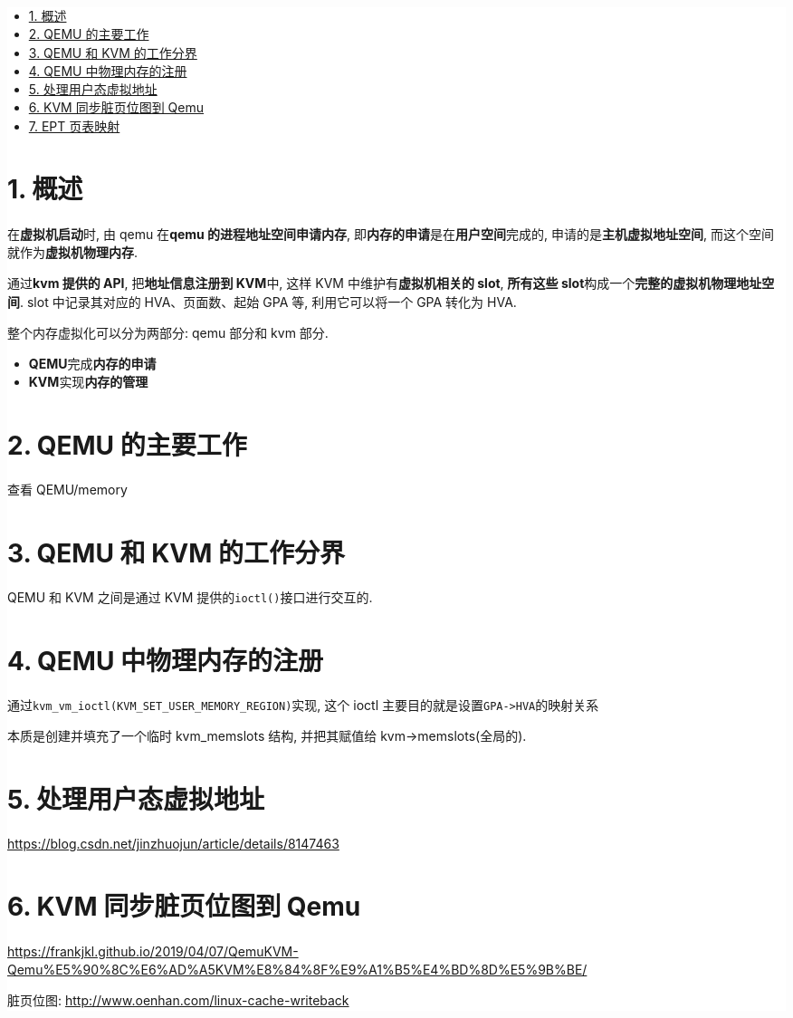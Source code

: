 




- [1. 概述](#1-概述)
- [2. QEMU 的主要工作](#2-qemu-的主要工作)
- [3. QEMU 和 KVM 的工作分界](#3-qemu-和-kvm-的工作分界)
- [4. QEMU 中物理内存的注册](#4-qemu-中物理内存的注册)
- [5. 处理用户态虚拟地址](#5-处理用户态虚拟地址)
- [6. KVM 同步脏页位图到 Qemu](#6-kvm-同步脏页位图到-qemu)
- [7. EPT 页表映射](#7-ept-页表映射)



# 1. 概述

在**虚拟机启动**时, 由 qemu 在**qemu 的进程地址空间申请内存**, 即**内存的申请**是在**用户空间**完成的, 申请的是**主机虚拟地址空间**, 而这个空间就作为**虚拟机物理内存**.

通过**kvm 提供的 API**, 把**地址信息注册到 KVM**中, 这样 KVM 中维护有**虚拟机相关的 slot**, **所有这些 slot**构成一个**完整的虚拟机物理地址空间**. slot 中记录其对应的 HVA、页面数、起始 GPA 等, 利用它可以将一个 GPA 转化为 HVA.

整个内存虚拟化可以分为两部分: qemu 部分和 kvm 部分.

- **QEMU**完成**内存的申请**
- **KVM**实现**内存的管理**

# 2. QEMU 的主要工作

查看 QEMU/memory

# 3. QEMU 和 KVM 的工作分界

QEMU 和 KVM 之间是通过 KVM 提供的`ioctl()`接口进行交互的.

# 4. QEMU 中物理内存的注册

通过`kvm_vm_ioctl(KVM_SET_USER_MEMORY_REGION)`实现, 这个 ioctl 主要目的就是设置`GPA->HVA`的映射关系

本质是创建并填充了一个临时 kvm_memslots 结构, 并把其赋值给 kvm->memslots(全局的).

# 5. 处理用户态虚拟地址

https://blog.csdn.net/jinzhuojun/article/details/8147463

# 6. KVM 同步脏页位图到 Qemu

https://frankjkl.github.io/2019/04/07/QemuKVM-Qemu%E5%90%8C%E6%AD%A5KVM%E8%84%8F%E9%A1%B5%E4%BD%8D%E5%9B%BE/

脏页位图: http://www.oenhan.com/linux-cache-writeback
